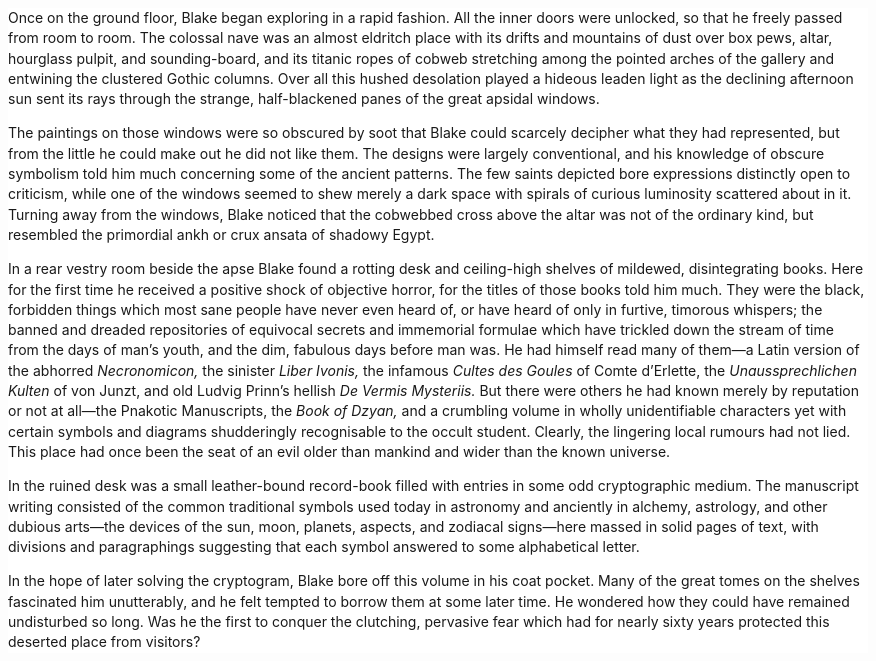 Once on the ground floor, Blake began
exploring in a rapid fashion. All the inner doors were unlocked, so that
he freely passed from room to room. The colossal nave was an almost
eldritch place with its drifts and mountains of dust over box pews,
altar, hourglass pulpit, and sounding-board, and its titanic ropes of
cobweb stretching among the pointed arches of the gallery and entwining
the clustered Gothic columns. Over all this hushed desolation played a
hideous leaden light as the declining afternoon sun sent its rays
through the strange, half-blackened panes of the great apsidal windows.

The paintings on those windows were so
obscured by soot that Blake could scarcely decipher what they had
represented, but from the little he could make out he did not like them.
The designs were largely conventional, and his knowledge of obscure
symbolism told him much concerning some of the ancient patterns. The few
saints depicted bore expressions distinctly open to criticism, while one
of the windows seemed to shew merely a dark space with spirals of
curious luminosity scattered about in it. Turning away from the windows,
Blake noticed that the cobwebbed cross above the altar was not of the
ordinary kind, but resembled the primordial ankh or crux ansata of
shadowy Egypt.

In a rear vestry room beside the apse Blake
found a rotting desk and ceiling-high shelves of mildewed,
disintegrating books. Here for the first time he received a positive
shock of objective horror, for the titles of those books told him much.
They were the black, forbidden things which most sane people have never
even heard of, or have heard of only in furtive, timorous whispers; the
banned and dreaded repositories of equivocal secrets and immemorial
formulae which have trickled down the stream of time from the days of
man’s youth, and the dim, fabulous days before man was. He had himself
read many of them—a Latin version of the abhorred *Necronomicon,* the
sinister *Liber Ivonis,* the infamous *Cultes des Goules* of Comte
d’Erlette, the *Unaussprechlichen Kulten* of von Junzt, and old Ludvig
Prinn’s hellish *De Vermis Mysteriis.* But there were others he had
known merely by reputation or not at all—the Pnakotic Manuscripts, the
*Book of Dzyan,* and a crumbling volume in wholly unidentifiable
characters yet with certain symbols and diagrams shudderingly
recognisable to the occult student. Clearly, the lingering local rumours
had not lied. This place had once been the seat of an evil older than
mankind and wider than the known universe.

In the ruined desk was a small leather-bound
record-book filled with entries in some odd cryptographic medium. The
manuscript writing consisted of the common traditional symbols used
today in astronomy and anciently in alchemy, astrology, and other
dubious arts—the devices of the sun, moon, planets, aspects, and
zodiacal signs—here massed in solid pages of text, with divisions and
paragraphings suggesting that each symbol answered to some alphabetical
letter.

In the hope of later solving the cryptogram,
Blake bore off this volume in his coat pocket. Many of the great tomes
on the shelves fascinated him unutterably, and he felt tempted to borrow
them at some later time. He wondered how they could have remained
undisturbed so long. Was he the first to conquer the clutching,
pervasive fear which had for nearly sixty years protected this deserted
place from visitors?

